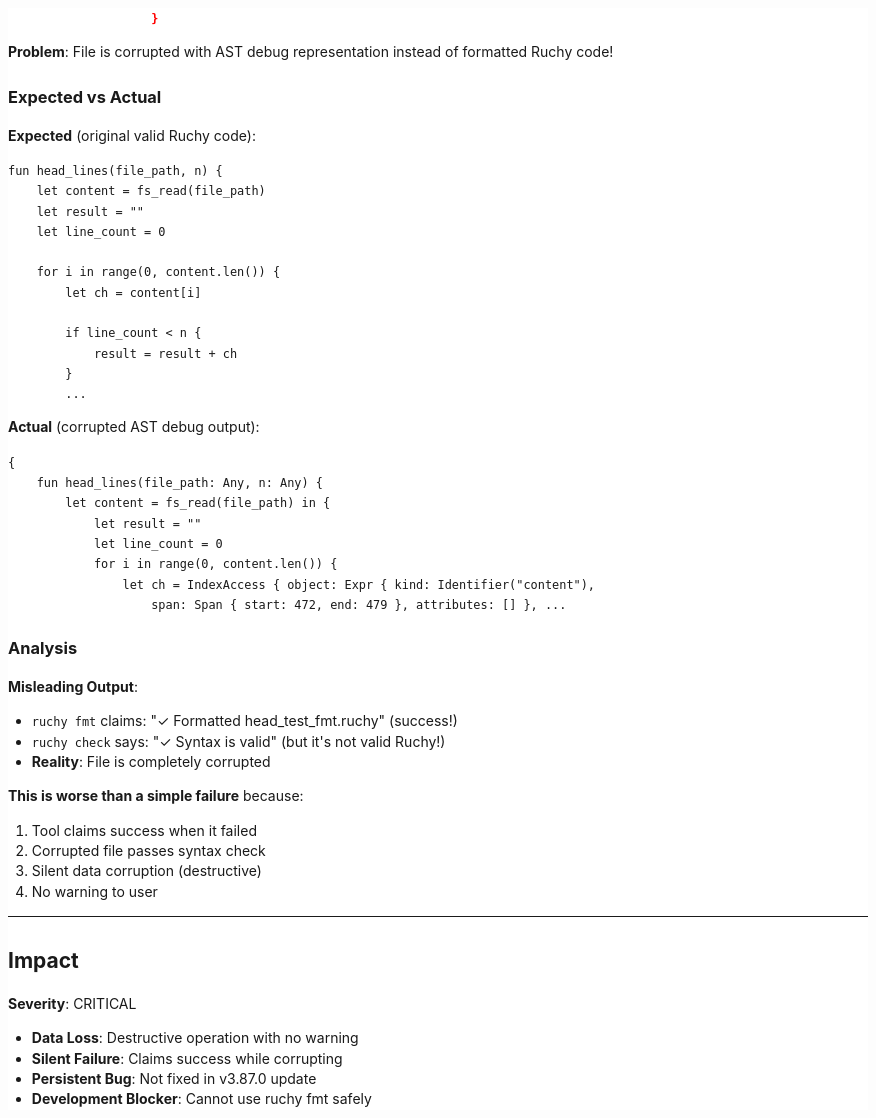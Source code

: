 ```bash
                    }
```

**Problem**: File is corrupted with AST debug representation instead of formatted Ruchy code!

### Expected vs Actual

**Expected** (original valid Ruchy code):
```ruchy
fun head_lines(file_path, n) {
    let content = fs_read(file_path)
    let result = ""
    let line_count = 0

    for i in range(0, content.len()) {
        let ch = content[i]

        if line_count < n {
            result = result + ch
        }
        ...
```

**Actual** (corrupted AST debug output):
```ruchy
{
    fun head_lines(file_path: Any, n: Any) {
        let content = fs_read(file_path) in {
            let result = ""
            let line_count = 0
            for i in range(0, content.len()) {
                let ch = IndexAccess { object: Expr { kind: Identifier("content"),
                    span: Span { start: 472, end: 479 }, attributes: [] }, ...
```

### Analysis

**Misleading Output**:
- `ruchy fmt` claims: "✓ Formatted head_test_fmt.ruchy" (success!)
- `ruchy check` says: "✓ Syntax is valid" (but it's not valid Ruchy!)
- **Reality**: File is completely corrupted

**This is worse than a simple failure** because:
1. Tool claims success when it failed
2. Corrupted file passes syntax check
3. Silent data corruption (destructive)
4. No warning to user

---

## Impact

**Severity**: CRITICAL
- **Data Loss**: Destructive operation with no warning
- **Silent Failure**: Claims success while corrupting
- **Persistent Bug**: Not fixed in v3.87.0 update
- **Development Blocker**: Cannot use ruchy fmt safely
